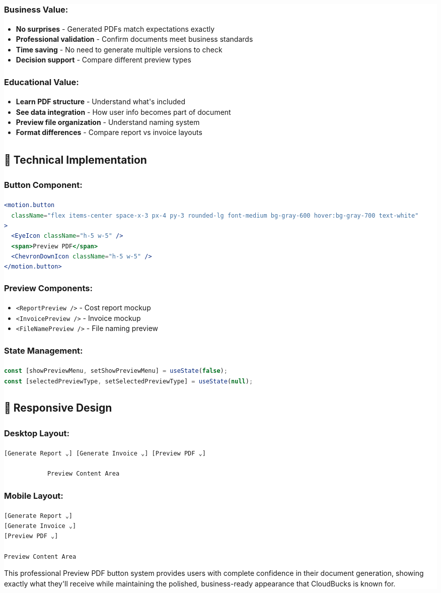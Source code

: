 ### **Business Value:**
- **No surprises** - Generated PDFs match expectations exactly
- **Professional validation** - Confirm documents meet business standards
- **Time saving** - No need to generate multiple versions to check
- **Decision support** - Compare different preview types

### **Educational Value:**
- **Learn PDF structure** - Understand what's included
- **See data integration** - How user info becomes part of document
- **Preview file organization** - Understand naming system
- **Format differences** - Compare report vs invoice layouts

## 🔧 **Technical Implementation**

### **Button Component:**
```jsx
<motion.button
  className="flex items-center space-x-3 px-4 py-3 rounded-lg font-medium bg-gray-600 hover:bg-gray-700 text-white"
>
  <EyeIcon className="h-5 w-5" />
  <span>Preview PDF</span>
  <ChevronDownIcon className="h-5 w-5" />
</motion.button>
```

### **Preview Components:**
- `<ReportPreview />` - Cost report mockup
- `<InvoicePreview />` - Invoice mockup  
- `<FileNamePreview />` - File naming preview

### **State Management:**
```jsx
const [showPreviewMenu, setShowPreviewMenu] = useState(false);
const [selectedPreviewType, setSelectedPreviewType] = useState(null);
```

## 📱 **Responsive Design**

### **Desktop Layout:**
```
[Generate Report ⌄] [Generate Invoice ⌄] [Preview PDF ⌄]
                    
            Preview Content Area
```

### **Mobile Layout:**
```
[Generate Report ⌄]
[Generate Invoice ⌄]  
[Preview PDF ⌄]

Preview Content Area
```

This professional Preview PDF button system provides users with complete confidence in their document generation, showing exactly what they'll receive while maintaining the polished, business-ready appearance that CloudBucks is known for. 